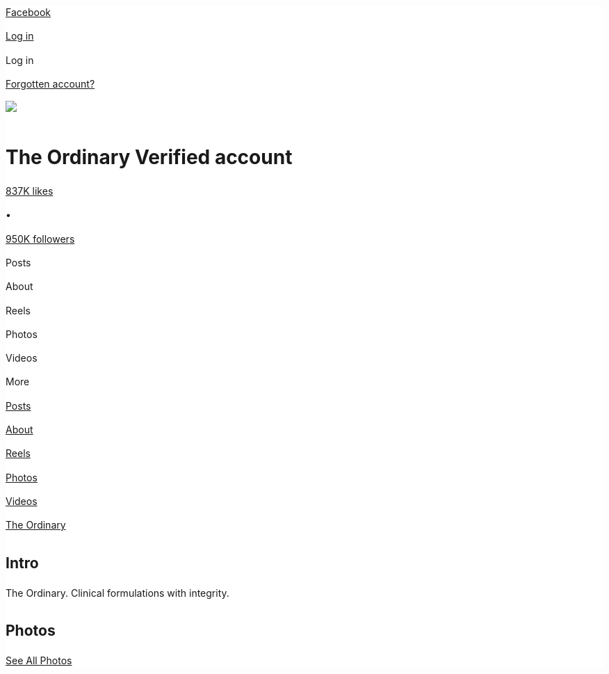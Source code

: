 [Facebook](/)

[Log in](https://www.facebook.com/login/device-based/regular/login/?login_attempt=1&next=https%3A%2F%2Fwww.facebook.com%2Ftheordinary)

Log in

[Forgotten account?](https://www.facebook.com/recover/initiate?ars=royal_blue_bar)

![](https://scontent.fblr2-3.fna.fbcdn.net/v/t39.30808-6/459005209_847088764203005_6801218504952175598_n.png?stp=dst-png_fb50_s320x320&_nc_cat=106&ccb=1-7&_nc_sid=cc71e4&_nc_ohc=MOPbN4EYaDgQ7kNvgHbk-8w&_nc_ht=scontent.fblr2-3.fna&_nc_gid=AB0BxsUzruFH4V_DwD3M1PF&oh=00_AYAYJ5VhA38L9Ka9RCeJbUjJDymjtHC156l4tg73VYB_cQ&oe=67022ED1)

[](https://www.facebook.com/photo/?fbid=847088757536339&set=a.600525735525977)

# The Ordinary Verified account

[837K likes](https://www.facebook.com/theordinary/friends_likes/)

•

[950K followers](https://www.facebook.com/theordinary/followers/)

Posts

About

Reels

Photos

Videos

More

[Posts](/theordinary/)

[About](https://www.facebook.com/theordinary/about)

[Reels](https://www.facebook.com/theordinary/reels_tab)

[Photos](https://www.facebook.com/theordinary/photos)

[Videos](https://www.facebook.com/theordinary/videos)

[The Ordinary](https://www.facebook.com/theordinary)

## Intro

The Ordinary. Clinical formulations with integrity.

## Photos

[See All Photos](https://www.facebook.com/theordinary/photos)

[](/photo/?fbid=364273206756062&set=ecnf.100067056677946)

[](/photo/?fbid=814865304180059&set=ecnf.100067056677946)

[](/photo/?fbid=10166019228180224&set=ecnf.100067056677946)

[](/photo/?fbid=10157284310069384&set=ecnf.100067056677946)
